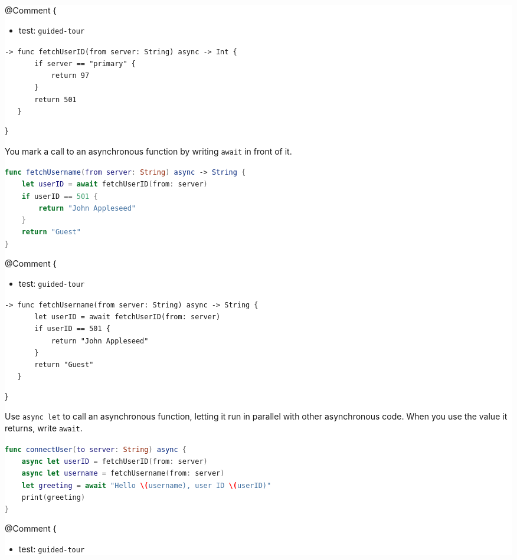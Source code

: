 
@Comment {
  - test: `guided-tour`
  
  ```swifttest
  -> func fetchUserID(from server: String) async -> Int {
         if server == "primary" {
             return 97
         }
         return 501
     }
  ```
}

You mark a call to an asynchronous function by writing `await` in front of it.

```swift
func fetchUsername(from server: String) async -> String {
    let userID = await fetchUserID(from: server)
    if userID == 501 {
        return "John Appleseed"
    }
    return "Guest"
}
```


@Comment {
  - test: `guided-tour`
  
  ```swifttest
  -> func fetchUsername(from server: String) async -> String {
         let userID = await fetchUserID(from: server)
         if userID == 501 {
             return "John Appleseed"
         }
         return "Guest"
     }
  ```
}

Use `async let` to call an asynchronous function,
letting it run in parallel with other asynchronous code.
When you use the value it returns, write `await`.

```swift
func connectUser(to server: String) async {
    async let userID = fetchUserID(from: server)
    async let username = fetchUsername(from: server)
    let greeting = await "Hello \(username), user ID \(userID)"
    print(greeting)
}
```


@Comment {
  - test: `guided-tour`
  